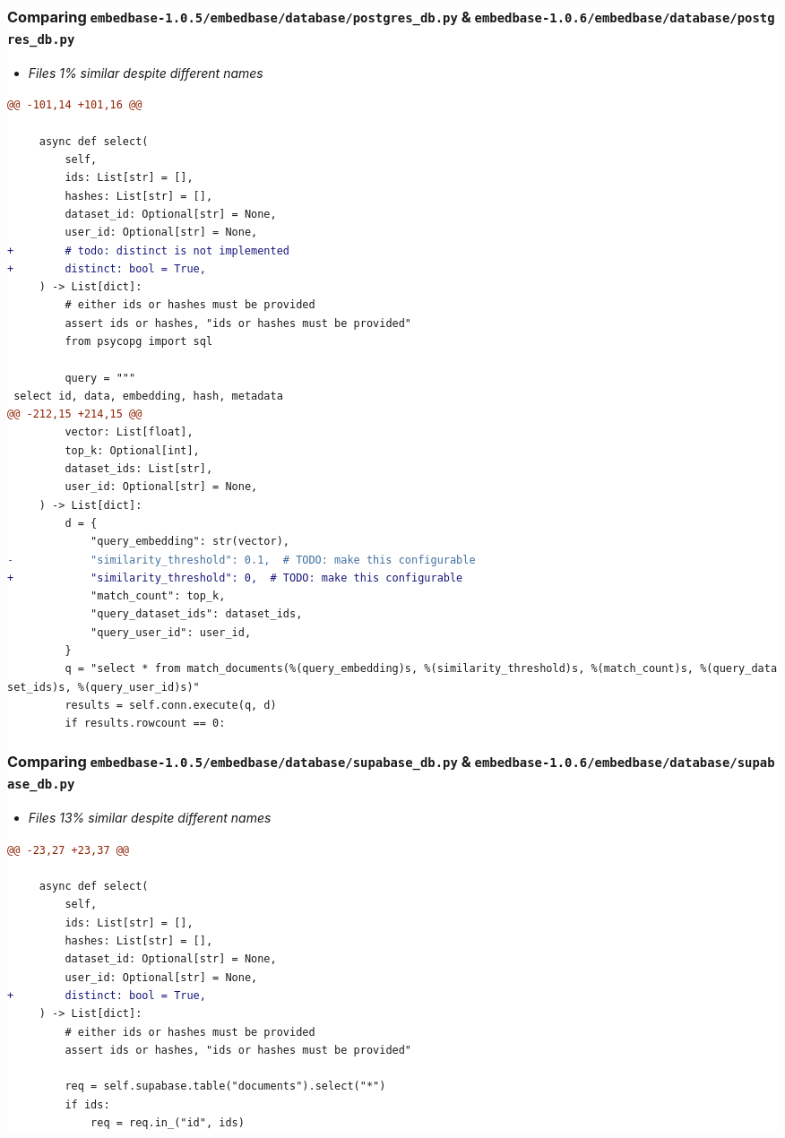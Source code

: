 ### Comparing `embedbase-1.0.5/embedbase/database/postgres_db.py` & `embedbase-1.0.6/embedbase/database/postgres_db.py`

 * *Files 1% similar despite different names*

```diff
@@ -101,14 +101,16 @@
 
     async def select(
         self,
         ids: List[str] = [],
         hashes: List[str] = [],
         dataset_id: Optional[str] = None,
         user_id: Optional[str] = None,
+        # todo: distinct is not implemented
+        distinct: bool = True,
     ) -> List[dict]:
         # either ids or hashes must be provided
         assert ids or hashes, "ids or hashes must be provided"
         from psycopg import sql
 
         query = """
 select id, data, embedding, hash, metadata
@@ -212,15 +214,15 @@
         vector: List[float],
         top_k: Optional[int],
         dataset_ids: List[str],
         user_id: Optional[str] = None,
     ) -> List[dict]:
         d = {
             "query_embedding": str(vector),
-            "similarity_threshold": 0.1,  # TODO: make this configurable
+            "similarity_threshold": 0,  # TODO: make this configurable
             "match_count": top_k,
             "query_dataset_ids": dataset_ids,
             "query_user_id": user_id,
         }
         q = "select * from match_documents(%(query_embedding)s, %(similarity_threshold)s, %(match_count)s, %(query_dataset_ids)s, %(query_user_id)s)"
         results = self.conn.execute(q, d)
         if results.rowcount == 0:
```

### Comparing `embedbase-1.0.5/embedbase/database/supabase_db.py` & `embedbase-1.0.6/embedbase/database/supabase_db.py`

 * *Files 13% similar despite different names*

```diff
@@ -23,27 +23,37 @@
 
     async def select(
         self,
         ids: List[str] = [],
         hashes: List[str] = [],
         dataset_id: Optional[str] = None,
         user_id: Optional[str] = None,
+        distinct: bool = True,
     ) -> List[dict]:
         # either ids or hashes must be provided
         assert ids or hashes, "ids or hashes must be provided"
 
         req = self.supabase.table("documents").select("*")
         if ids:
             req = req.in_("id", ids)
```